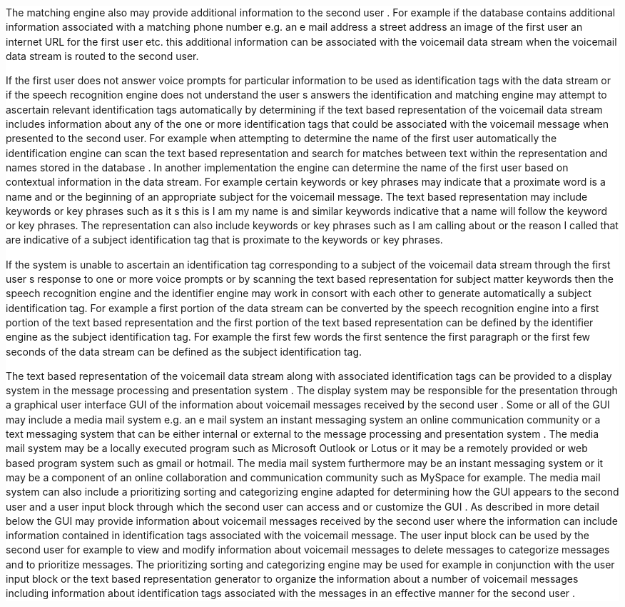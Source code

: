 The matching engine also may provide additional information to the second user . For example if the database contains additional information associated with a matching phone number e.g. an e mail address a street address an image of the first user an internet URL for the first user etc. this additional information can be associated with the voicemail data stream when the voicemail data stream is routed to the second user.

If the first user does not answer voice prompts for particular information to be used as identification tags with the data stream or if the speech recognition engine does not understand the user s answers the identification and matching engine may attempt to ascertain relevant identification tags automatically by determining if the text based representation of the voicemail data stream includes information about any of the one or more identification tags that could be associated with the voicemail message when presented to the second user. For example when attempting to determine the name of the first user automatically the identification engine can scan the text based representation and search for matches between text within the representation and names stored in the database . In another implementation the engine can determine the name of the first user based on contextual information in the data stream. For example certain keywords or key phrases may indicate that a proximate word is a name and or the beginning of an appropriate subject for the voicemail message. The text based representation may include keywords or key phrases such as it s this is I am my name is and similar keywords indicative that a name will follow the keyword or key phrases. The representation can also include keywords or key phrases such as I am calling about or the reason I called that are indicative of a subject identification tag that is proximate to the keywords or key phrases.

If the system is unable to ascertain an identification tag corresponding to a subject of the voicemail data stream through the first user s response to one or more voice prompts or by scanning the text based representation for subject matter keywords then the speech recognition engine and the identifier engine may work in consort with each other to generate automatically a subject identification tag. For example a first portion of the data stream can be converted by the speech recognition engine into a first portion of the text based representation and the first portion of the text based representation can be defined by the identifier engine as the subject identification tag. For example the first few words the first sentence the first paragraph or the first few seconds of the data stream can be defined as the subject identification tag.

The text based representation of the voicemail data stream along with associated identification tags can be provided to a display system in the message processing and presentation system . The display system may be responsible for the presentation through a graphical user interface GUI of the information about voicemail messages received by the second user . Some or all of the GUI may include a media mail system e.g. an e mail system an instant messaging system an online communication community or a text messaging system that can be either internal or external to the message processing and presentation system . The media mail system may be a locally executed program such as Microsoft Outlook or Lotus or it may be a remotely provided or web based program system such as gmail or hotmail. The media mail system furthermore may be an instant messaging system or it may be a component of an online collaboration and communication community such as MySpace for example. The media mail system can also include a prioritizing sorting and categorizing engine adapted for determining how the GUI appears to the second user and a user input block through which the second user can access and or customize the GUI . As described in more detail below the GUI may provide information about voicemail messages received by the second user where the information can include information contained in identification tags associated with the voicemail message. The user input block can be used by the second user for example to view and modify information about voicemail messages to delete messages to categorize messages and to prioritize messages. The prioritizing sorting and categorizing engine may be used for example in conjunction with the user input block or the text based representation generator to organize the information about a number of voicemail messages including information about identification tags associated with the messages in an effective manner for the second user .

